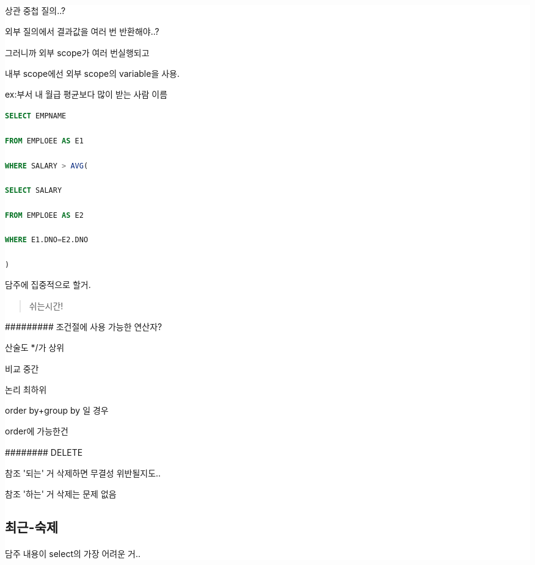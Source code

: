 

상관 중첩 질의..?

외부 질의에서 결과값을 여러 번 반환해야..?

그러니까 외부 scope가 여러 번실행되고

내부 scope에선 외부 scope의 variable을 사용.



ex:부서 내 월급 평균보다 많이 받는 사람 이름
```sql
SELECT EMPNAME

FROM EMPLOEE AS E1

WHERE SALARY > AVG(

SELECT SALARY

FROM EMPLOEE AS E2

WHERE E1.DNO=E2.DNO

)
```
담주에 집중적으로 할거.

>쉬는시간!

######### 조건절에 사용 가능한 연산자?

산술도 */가 상위

비교 중간

논리 최하위





order by+group by 일 경우

order에 가능한건 

######## DELETE

참조 '되는' 거 삭제하면 무결성 위반될지도..

참조 '하는' 거 삭제는 문제 없음









## 최근-숙제

담주 내용이 select의 가장 어려운 거..
